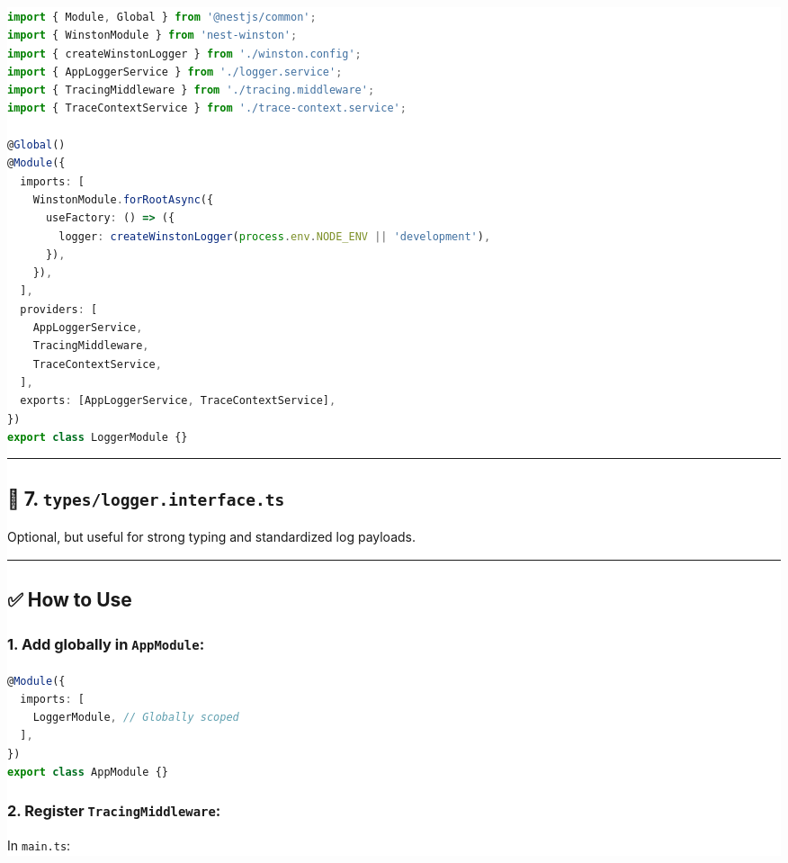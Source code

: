 ```ts
import { Module, Global } from '@nestjs/common';
import { WinstonModule } from 'nest-winston';
import { createWinstonLogger } from './winston.config';
import { AppLoggerService } from './logger.service';
import { TracingMiddleware } from './tracing.middleware';
import { TraceContextService } from './trace-context.service';

@Global()
@Module({
  imports: [
    WinstonModule.forRootAsync({
      useFactory: () => ({
        logger: createWinstonLogger(process.env.NODE_ENV || 'development'),
      }),
    }),
  ],
  providers: [
    AppLoggerService,
    TracingMiddleware,
    TraceContextService,
  ],
  exports: [AppLoggerService, TraceContextService],
})
export class LoggerModule {}
```

---

## 📄 7. `types/logger.interface.ts`

Optional, but useful for strong typing and standardized log payloads.

---

## ✅ How to Use

### 1. **Add globally in `AppModule`:**

```ts
@Module({
  imports: [
    LoggerModule, // Globally scoped
  ],
})
export class AppModule {}
```

### 2. **Register `TracingMiddleware`:**

In `main.ts`:
